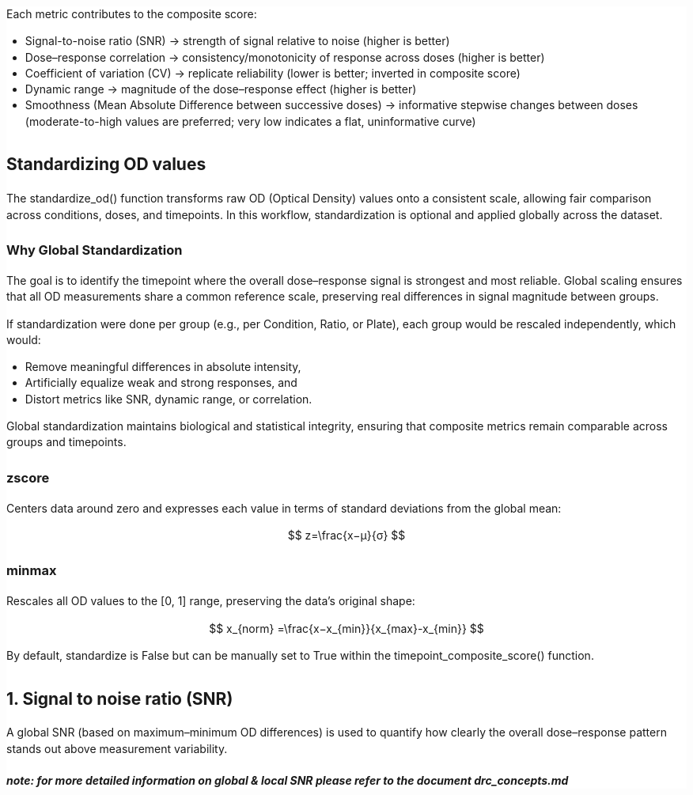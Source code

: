 Each metric contributes to the composite score:
- Signal-to-noise ratio (SNR) → strength of signal relative to noise (higher is better)
- Dose–response correlation → consistency/monotonicity of response across doses (higher is better)
- Coefficient of variation (CV) → replicate reliability (lower is better; inverted in composite score)
- Dynamic range → magnitude of the dose–response effect (higher is better)
- Smoothness (Mean Absolute Difference between successive doses) → informative stepwise changes between doses (moderate-to-high values are preferred; very low indicates a flat, uninformative curve)

## Standardizing OD values
The standardize_od() function transforms raw OD (Optical Density) values onto a consistent scale, allowing fair comparison across conditions, doses, and timepoints.
In this workflow, standardization is optional and applied globally across the dataset.

### Why Global Standardization
The goal is to identify the timepoint where the overall dose–response signal is strongest and most reliable. Global scaling ensures that all OD measurements share a common reference scale, preserving real differences in signal magnitude between groups.

If standardization were done per group (e.g., per Condition, Ratio, or Plate), each group would be rescaled independently, which would:
- Remove meaningful differences in absolute intensity,
- Artificially equalize weak and strong responses, and
- Distort metrics like SNR, dynamic range, or correlation.

Global standardization maintains biological and statistical integrity, ensuring that composite metrics remain comparable across groups and timepoints.

### zscore
Centers data around zero and expresses each value in terms of standard deviations from the global mean:

$$
z=\frac{x−μ}{σ}
$$

### minmax
Rescales all OD values to the [0, 1] range, preserving the data’s original shape:

$$
x_{norm} =\frac{x−x_{min}}{x_{max}-x_{min}}
$$

By default, standardize is False but can be manually set to True within the timepoint_composite_score() function.


## 1. Signal to noise ratio (SNR)
A global SNR (based on maximum–minimum OD differences) is used to quantify how clearly the overall dose–response pattern stands out above measurement variability. 
##### note: for more detailed information on global & local SNR please refer to the document **drc_concepts.md**
